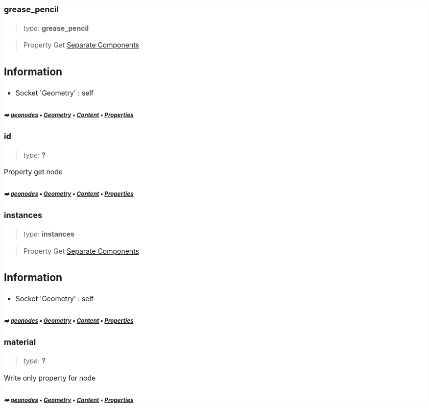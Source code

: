 ### grease_pencil

> _type_: **grease_pencil**
>

> Property Get [Separate Components](https://docs.blender.org/manual/en/latest/modeling/geometry_nodes/geometry/operations/separate_components.html)

Information
-----------
- Socket 'Geometry' : self

##### <sub>:arrow_right: [geonodes](index.md#geonodes) :black_small_square: [Geometry](geometry.md#geometry) :black_small_square: [Content](geometry.md#content) :black_small_square: [Properties](geometry.md#properties)</sub>

### id

> _type_: **?**
>

Property get node <Node Set ID>

##### <sub>:arrow_right: [geonodes](index.md#geonodes) :black_small_square: [Geometry](geometry.md#geometry) :black_small_square: [Content](geometry.md#content) :black_small_square: [Properties](geometry.md#properties)</sub>

### instances

> _type_: **instances**
>

> Property Get [Separate Components](https://docs.blender.org/manual/en/latest/modeling/geometry_nodes/geometry/operations/separate_components.html)

Information
-----------
- Socket 'Geometry' : self

##### <sub>:arrow_right: [geonodes](index.md#geonodes) :black_small_square: [Geometry](geometry.md#geometry) :black_small_square: [Content](geometry.md#content) :black_small_square: [Properties](geometry.md#properties)</sub>

### material

> _type_: **?**
>

Write only property for node <Node Set Material>

##### <sub>:arrow_right: [geonodes](index.md#geonodes) :black_small_square: [Geometry](geometry.md#geometry) :black_small_square: [Content](geometry.md#content) :black_small_square: [Properties](geometry.md#properties)</sub>
